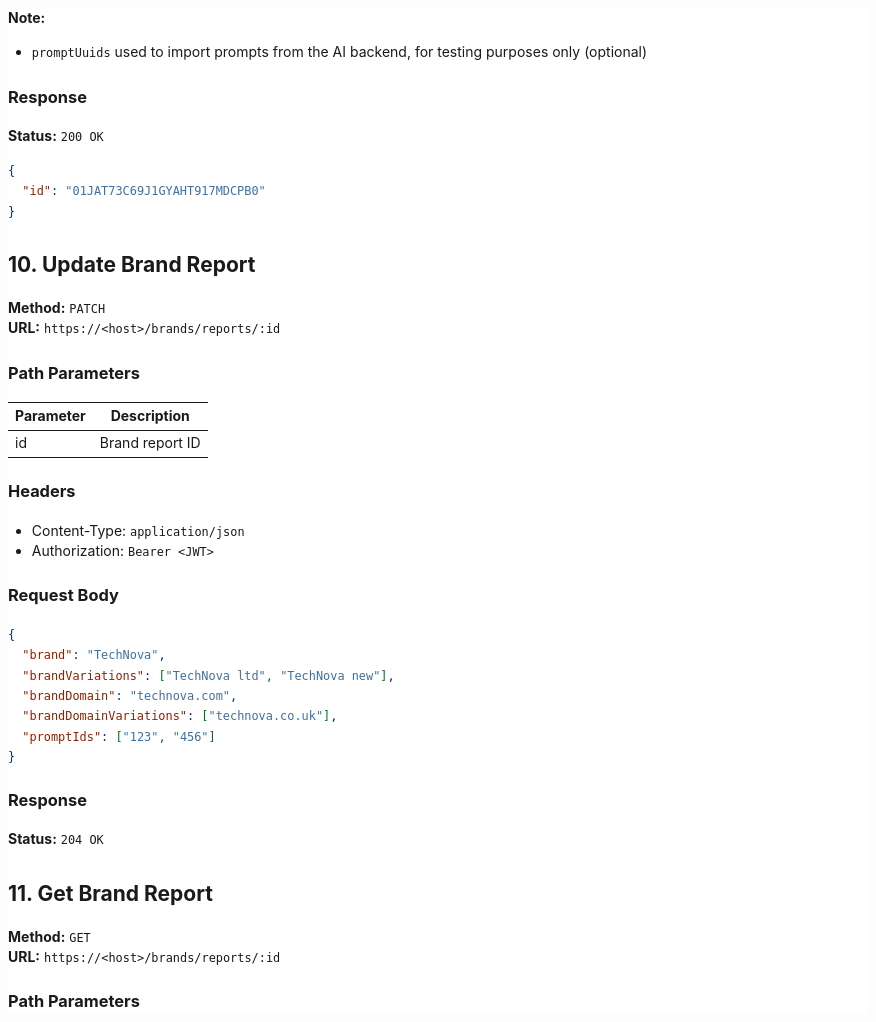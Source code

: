 **Note:**

- `promptUuids` used to import prompts from the AI backend, for testing purposes only (optional)

### Response

**Status:** `200 OK`

```json
{
  "id": "01JAT73C69J1GYAHT917MDCPB0"
}
```

## 10. **Update Brand Report**

**Method:** `PATCH`  
**URL:** `https://<host>/brands/reports/:id`

### Path Parameters

| **Parameter** | **Description** |
| ------------- | --------------- |
| id            | Brand report ID |

### Headers

- Content-Type: `application/json`
- Authorization: `Bearer <JWT>`

### Request Body

```json
{
  "brand": "TechNova",
  "brandVariations": ["TechNova ltd", "TechNova new"],
  "brandDomain": "technova.com",
  "brandDomainVariations": ["technova.co.uk"],
  "promptIds": ["123", "456"]
}
```

### Response

**Status:** `204 OK`

## 11. **Get Brand Report**

**Method:** `GET`  
**URL:** `https://<host>/brands/reports/:id`

### Path Parameters
